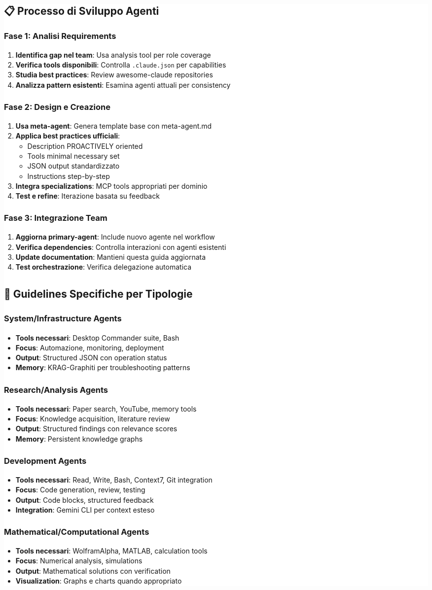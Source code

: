 ## 📋 Processo di Sviluppo Agenti

### Fase 1: Analisi Requirements
1. **Identifica gap nel team**: Usa analysis tool per role coverage
2. **Verifica tools disponibili**: Controlla `.claude.json` per capabilities
3. **Studia best practices**: Review awesome-claude repositories
4. **Analizza pattern esistenti**: Esamina agenti attuali per consistency

### Fase 2: Design e Creazione
1. **Usa meta-agent**: Genera template base con meta-agent.md
2. **Applica best practices ufficiali**:
   - Description PROACTIVELY oriented
   - Tools minimal necessary set
   - JSON output standardizzato
   - Instructions step-by-step
3. **Integra specializations**: MCP tools appropriati per dominio
4. **Test e refine**: Iterazione basata su feedback

### Fase 3: Integrazione Team
1. **Aggiorna primary-agent**: Include nuovo agente nel workflow
2. **Verifica dependencies**: Controlla interazioni con agenti esistenti
3. **Update documentation**: Mantieni questa guida aggiornata
4. **Test orchestrazione**: Verifica delegazione automatica

## 🎯 Guidelines Specifiche per Tipologie

### System/Infrastructure Agents
- **Tools necessari**: Desktop Commander suite, Bash
- **Focus**: Automazione, monitoring, deployment
- **Output**: Structured JSON con operation status
- **Memory**: KRAG-Graphiti per troubleshooting patterns

### Research/Analysis Agents  
- **Tools necessari**: Paper search, YouTube, memory tools
- **Focus**: Knowledge acquisition, literature review
- **Output**: Structured findings con relevance scores
- **Memory**: Persistent knowledge graphs

### Development Agents
- **Tools necessari**: Read, Write, Bash, Context7, Git integration
- **Focus**: Code generation, review, testing
- **Output**: Code blocks, structured feedback
- **Integration**: Gemini CLI per context esteso

### Mathematical/Computational Agents
- **Tools necessari**: WolframAlpha, MATLAB, calculation tools
- **Focus**: Numerical analysis, simulations
- **Output**: Mathematical solutions con verification
- **Visualization**: Graphs e charts quando appropriato
